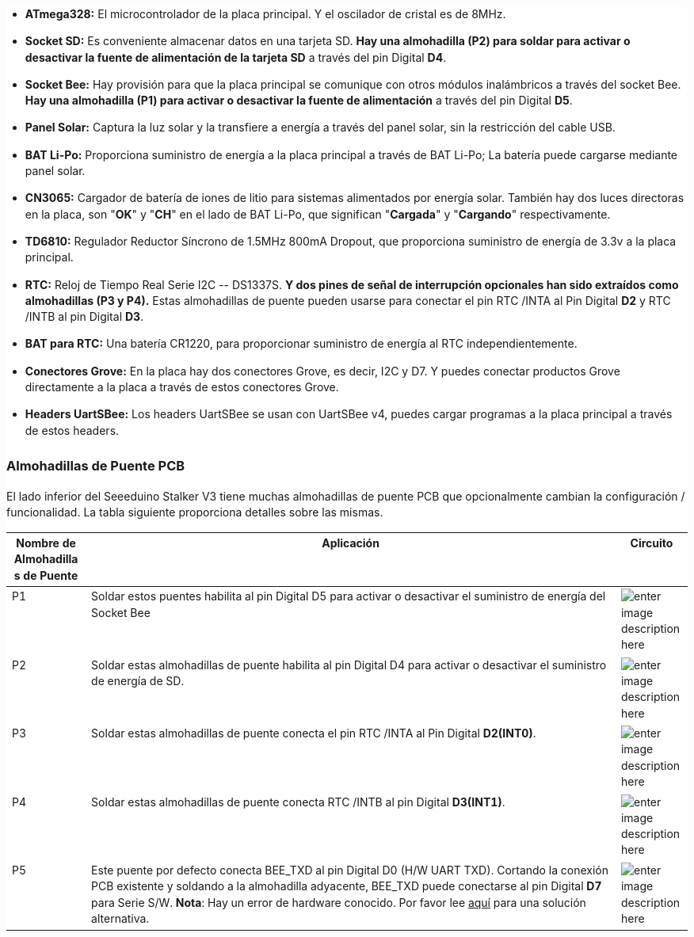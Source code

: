 * **ATmega328:** El microcontrolador de la placa principal. Y el oscilador de cristal es de 8MHz.

* **Socket SD:** Es conveniente almacenar datos en una tarjeta SD. **Hay una almohadilla (P2) para soldar para activar o desactivar la fuente de alimentación de la tarjeta SD** a través del pin Digital **D4**.

* **Socket Bee:** Hay provisión para que la placa principal se comunique con otros módulos inalámbricos a través del socket Bee. **Hay una almohadilla (P1) para activar o desactivar la fuente de alimentación** a través del pin Digital **D5**.

* **Panel Solar:** Captura la luz solar y la transfiere a energía a través del panel solar, sin la restricción del cable USB.

* **BAT Li-Po:** Proporciona suministro de energía a la placa principal a través de BAT Li-Po; La batería puede cargarse mediante panel solar.

* **CN3065:** Cargador de batería de iones de litio para sistemas alimentados por energía solar. También hay dos luces directoras en la placa, son "**OK**" y "**CH**" en el lado de BAT Li-Po, que significan "**Cargada**" y "**Cargando**" respectivamente.

* **TD6810:** Regulador Reductor Síncrono de 1.5MHz 800mA Dropout, que proporciona suministro de energía de 3.3v a la placa principal.

* **RTC:** Reloj de Tiempo Real Serie I2C -- DS1337S. **Y dos pines de señal de interrupción opcionales han sido extraídos como almohadillas (P3 y P4).** Estas almohadillas de puente pueden usarse para conectar el pin RTC /INTA al Pin Digital **D2** y RTC /INTB al pin Digital **D3**.

* **BAT para RTC:** Una batería CR1220, para proporcionar suministro de energía al RTC independientemente.

* **Conectores Grove:** En la placa hay dos conectores Grove, es decir, I2C y D7. Y puedes conectar productos Grove directamente a la placa a través de estos conectores Grove.

* **Headers UartSBee:** Los headers UartSBee se usan con UartSBee v4, puedes cargar programas a la placa principal a través de estos headers.

### Almohadillas de Puente PCB

El lado inferior del Seeeduino Stalker V3 tiene muchas almohadillas de puente PCB que opcionalmente cambian la configuración / funcionalidad. La tabla siguiente proporciona detalles sobre las mismas.

| Nombre de Almohadillas de Puente | Aplicación                                                                                                                                                                                                                                                                                                                                                 | Circuito                                                                                                             |
|------------------|-------------------------------------------------------------------------------------------------------------------------------------------------------------------------------------------------------------------------------------------------------------------------------------------------------------------------------------------------------------|---------------------------------------------------------------------------------------------------------------------|
| P1               | Soldar estos puentes habilita al pin Digital D5 para activar o desactivar el suministro de energía del Socket Bee                                                                                                                                                                                                                                                       | ![enter image description here](https://files.seeedstudio.com/wiki/Seeeduino-Stalker_v3/img/Seeeduino_Stalker_Jumper_Pad_P1.jpg)       |
| P2               | Soldar estas almohadillas de puente habilita al pin Digital D4 para activar o desactivar el suministro de energía de SD.                                                                                                                                                                                                                                                  | ![enter image description here](https://files.seeedstudio.com/wiki/Seeeduino-Stalker_v3/img/Seeeduino_Stalker_Jumper_Pad_P2.jpg)       |
| P3               | Soldar estas almohadillas de puente conecta el pin RTC /INTA al Pin Digital **D2(INT0)**.                                                                                                                                                                                                                                                                             | ![enter image description here](https://files.seeedstudio.com/wiki/Seeeduino-Stalker_v3/img/Seeeduino_Stalker_Jumper_Pad_P3.jpg)       |
| P4               | Soldar estas almohadillas de puente conecta RTC /INTB al pin Digital **D3(INT1)**.                                                                                                                                                                                                                                                                                 | ![enter image description here](https://files.seeedstudio.com/wiki/Seeeduino-Stalker_v3/img/Seeeduino_Stalker_Jumper_Pad_P4.jpg)       |
| P5               | Este puente por defecto conecta BEE_TXD al pin Digital D0 (H/W UART TXD). Cortando la conexión PCB existente y soldando a la almohadilla adyacente, BEE_TXD puede conectarse al pin Digital **D7** para Serie S/W. **Nota**: Hay un error de hardware conocido. Por favor lee [aquí](https://seeeddoc.github.io/Seeeduino-Stalker_v3/#Known_Issue) para una solución alternativa. | ![enter image description here](https://files.seeedstudio.com/wiki/Seeeduino-Stalker_v3/img/Seeeduino_Stalker_Jumper_Pads_P5andP6.jpg) |